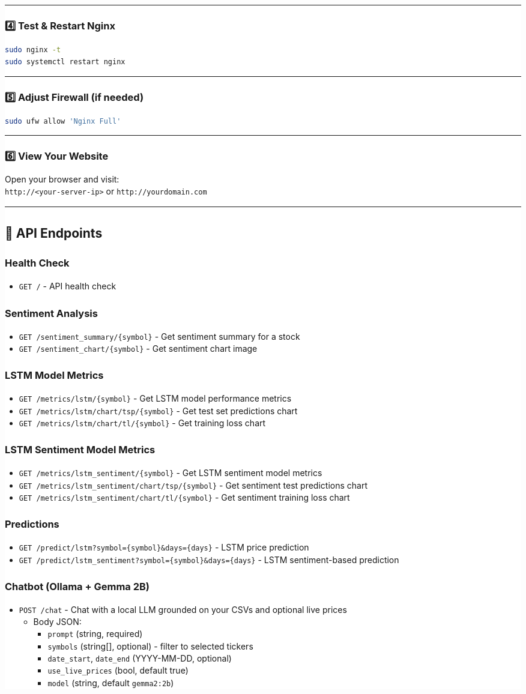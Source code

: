 
---

### 4️⃣ Test & Restart Nginx

```bash
sudo nginx -t
sudo systemctl restart nginx
```

---

### 5️⃣ Adjust Firewall (if needed)

```bash
sudo ufw allow 'Nginx Full'
```

---

### 6️⃣ View Your Website

Open your browser and visit:  
`http://<your-server-ip>` or `http://yourdomain.com`

---

## 📡 API Endpoints

### Health Check
- `GET /` - API health check

### Sentiment Analysis
- `GET /sentiment_summary/{symbol}` - Get sentiment summary for a stock
- `GET /sentiment_chart/{symbol}` - Get sentiment chart image

### LSTM Model Metrics
- `GET /metrics/lstm/{symbol}` - Get LSTM model performance metrics
- `GET /metrics/lstm/chart/tsp/{symbol}` - Get test set predictions chart
- `GET /metrics/lstm/chart/tl/{symbol}` - Get training loss chart

### LSTM Sentiment Model Metrics
- `GET /metrics/lstm_sentiment/{symbol}` - Get LSTM sentiment model metrics
- `GET /metrics/lstm_sentiment/chart/tsp/{symbol}` - Get sentiment test predictions chart
- `GET /metrics/lstm_sentiment/chart/tl/{symbol}` - Get sentiment training loss chart

### Predictions
- `GET /predict/lstm?symbol={symbol}&days={days}` - LSTM price prediction
- `GET /predict/lstm_sentiment?symbol={symbol}&days={days}` - LSTM sentiment-based prediction

### Chatbot (Ollama + Gemma 2B)
- `POST /chat` - Chat with a local LLM grounded on your CSVs and optional live prices
    - Body JSON:
        - `prompt` (string, required)
        - `symbols` (string[], optional) - filter to selected tickers
        - `date_start`, `date_end` (YYYY-MM-DD, optional)
        - `use_live_prices` (bool, default true)
        - `model` (string, default `gemma2:2b`)
